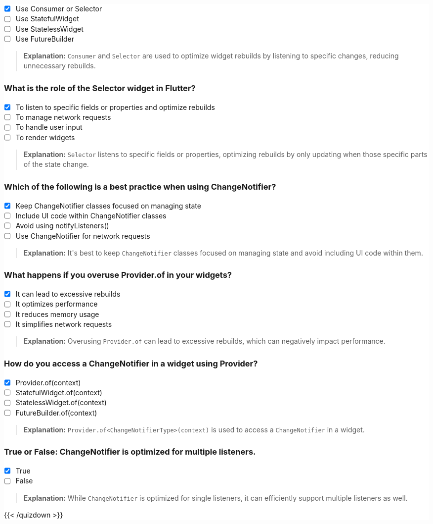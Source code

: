 - [x] Use Consumer or Selector
- [ ] Use StatefulWidget
- [ ] Use StatelessWidget
- [ ] Use FutureBuilder

> **Explanation:** `Consumer` and `Selector` are used to optimize widget rebuilds by listening to specific changes, reducing unnecessary rebuilds.

### What is the role of the Selector widget in Flutter?

- [x] To listen to specific fields or properties and optimize rebuilds
- [ ] To manage network requests
- [ ] To handle user input
- [ ] To render widgets

> **Explanation:** `Selector` listens to specific fields or properties, optimizing rebuilds by only updating when those specific parts of the state change.

### Which of the following is a best practice when using ChangeNotifier?

- [x] Keep ChangeNotifier classes focused on managing state
- [ ] Include UI code within ChangeNotifier classes
- [ ] Avoid using notifyListeners()
- [ ] Use ChangeNotifier for network requests

> **Explanation:** It's best to keep `ChangeNotifier` classes focused on managing state and avoid including UI code within them.

### What happens if you overuse Provider.of in your widgets?

- [x] It can lead to excessive rebuilds
- [ ] It optimizes performance
- [ ] It reduces memory usage
- [ ] It simplifies network requests

> **Explanation:** Overusing `Provider.of` can lead to excessive rebuilds, which can negatively impact performance.

### How do you access a ChangeNotifier in a widget using Provider?

- [x] Provider.of<ChangeNotifierType>(context)
- [ ] StatefulWidget.of(context)
- [ ] StatelessWidget.of(context)
- [ ] FutureBuilder.of(context)

> **Explanation:** `Provider.of<ChangeNotifierType>(context)` is used to access a `ChangeNotifier` in a widget.

### True or False: ChangeNotifier is optimized for multiple listeners.

- [x] True
- [ ] False

> **Explanation:** While `ChangeNotifier` is optimized for single listeners, it can efficiently support multiple listeners as well.

{{< /quizdown >}}
